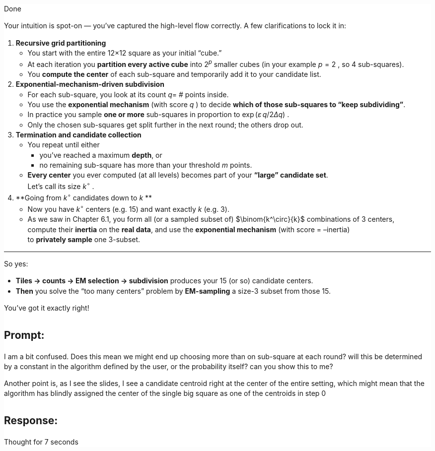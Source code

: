 Done

Your intuition is spot-on — you’ve captured the high-level flow correctly. A few clarifications to lock it in:

1.  **Recursive grid partitioning**
    *   You start with the entire 12×12 square as your initial “cube.”
    *   At each iteration you **partition every active cube** into  $2^p$  smaller cubes (in your example  $p=2$ , so 4 sub-squares).
    *   You **compute the center** of each sub-square and temporarily add it to your candidate list.
2.  **Exponential-mechanism-driven subdivision**
    *   For each sub-square, you look at its count  $q =$ \# points inside.
    *   You use the **exponential mechanism** (with score  $q$ ) to decide **which of those sub-squares to “keep subdividing”**.
    *   In practice you sample **one or more** sub-squares in proportion to  $\exp(\varepsilon \,q /2\Delta q)$ .
    *   Only the chosen sub-squares get split further in the next round; the others drop out.
3.  **Termination and candidate collection**
    *   You repeat until either
        *   you’ve reached a maximum **depth**, or
        *   no remaining sub-square has more than your threshold  $m$  points.
    *   **Every center** you ever computed (at all levels) becomes part of your **“large” candidate set**.  
        Let’s call its size  $k^\circ$ .
4.  **Going from  $k^\circ$  candidates down to  $k$ **
    *   Now you have  $k^\circ$  centers (e.g. 15) and want exactly  $k$  (e.g. 3).
    *   As we saw in Chapter 6.1, you form all (or a sampled subset of)  $\binom{k^\circ}{k}$  combinations of 3 centers,  
        compute their **inertia** on the **real data**, and use the **exponential mechanism** (with score = –inertia)  
        to **privately sample** one 3-subset.

* * *

So yes:

*   **Tiles → counts → EM selection → subdivision** produces your 15 (or so) candidate centers.
*   **Then** you solve the “too many centers” problem by **EM-sampling** a size-3 subset from those 15.

You’ve got it exactly right!

## Prompt:
I am a bit confused. Does this mean we might end up choosing more than on sub-square at each round? will this be determined by a constant in the algorithm defined by the user, or the probability itself? can you show this to me?

Another point is, as I see the slides, I see a candidate centroid right at the center of the entire setting, which might mean that the algorithm has blindly assigned the center of the single big square as one of the centroids in step 0

## Response:
Thought for 7 seconds
